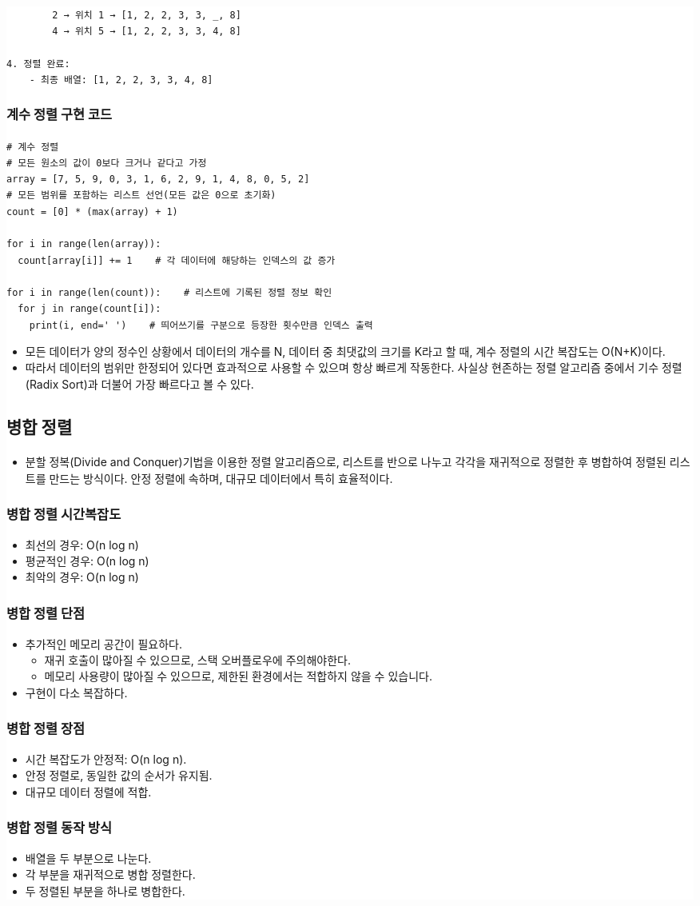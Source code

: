 ```
        2 → 위치 1 → [1, 2, 2, 3, 3, _, 8]
        4 → 위치 5 → [1, 2, 2, 3, 3, 4, 8]

4. 정렬 완료:
    - 최종 배열: [1, 2, 2, 3, 3, 4, 8]
```


### 계수 정렬 구현 코드 
```
# 계수 정렬
# 모든 원소의 값이 0보다 크거나 같다고 가정
array = [7, 5, 9, 0, 3, 1, 6, 2, 9, 1, 4, 8, 0, 5, 2]
# 모든 범위를 포함하는 리스트 선언(모든 값은 0으로 초기화)
count = [0] * (max(array) + 1)

for i in range(len(array)):
  count[array[i]] += 1    # 각 데이터에 해당하는 인덱스의 값 증가

for i in range(len(count)):    # 리스트에 기록된 정렬 정보 확인
  for j in range(count[i]):
    print(i, end=' ')    # 띄어쓰기를 구분으로 등장한 횟수만큼 인덱스 출력
```
- 모든 데이터가 양의 정수인 상황에서 데이터의 개수를 N, 데이터 중 최댓값의 크기를 K라고 할 때, 계수 정렬의 시간 복잡도는 O(N+K)이다.
- 따라서 데이터의 범위만 한정되어 있다면 효과적으로 사용할 수 있으며 항상 빠르게 작동한다. 사실상 현존하는 정렬 알고리즘 중에서 기수 정렬(Radix Sort)과 더불어 가장 빠르다고 볼 수 있다.


## 병합 정렬
- 분할 정복(Divide and Conquer)기법을 이용한 정렬 알고리즘으로, 리스트를 반으로 나누고 각각을 재귀적으로 정렬한 후 병합하여 정렬된 리스트를 만드는 방식이다. 안정 정렬에 속하며, 대규모 데이터에서 특히 효율적이다.

### 병합 정렬 시간복잡도
- 최선의 경우: O(n log n)
- 평균적인 경우: O(n log n)
- 최악의 경우: O(n log n)


### 병합 정렬 단점
- 추가적인 메모리 공간이 필요하다.
    - 재귀 호출이 많아질 수 있으므로, 스택 오버플로우에 주의해야한다.
    - 메모리 사용량이 많아질 수 있으므로, 제한된 환경에서는 적합하지 않을 수 있습니다.
- 구현이 다소 복잡하다.

### 병합 정렬 장점
- 시간 복잡도가 안정적: O(n log n).
- 안정 정렬로, 동일한 값의 순서가 유지됨.
- 대규모 데이터 정렬에 적합.


### 병합 정렬 동작 방식
- 배열을 두 부분으로 나눈다.
- 각 부분을 재귀적으로 병합 정렬한다.
- 두 정렬된 부분을 하나로 병합한다.
